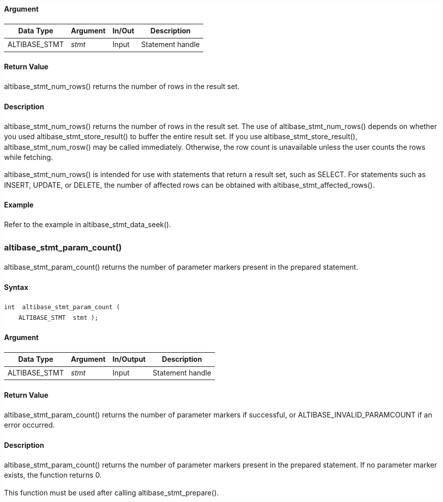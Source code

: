 #### Argument

| Data Type     | Argument | In/Out | Description      |
| ------------- | -------- | ------ | ---------------- |
| ALTIBASE_STMT | *stmt*   | Input  | Statement handle |

#### Return Value

altibase_stmt_num_rows() returns the number of rows in the result set.

#### Description

altibase_stmt_num_rows() returns the number of rows in the result set. The use of altibase_stmt_num_rows() depends on whether you used altibase_stmt_store_result() to buffer the entire result set. If you use altibase_stmt_store_result(), altibase_stmt_num_rosw() may be called immediately. Otherwise, the row count is unavailable unless the user counts the rows while fetching. 

altibase_stmt_num_rows() is intended for use with statements that return a result set, such as SELECT. For statements such as INSERT, UPDATE, or DELETE, the number of affected rows can be obtained with altibase_stmt_affected_rows().

#### Example

Refer to the example in altibase_stmt_data_seek().

### altibase_stmt_param_count()

altibase_stmt_param_count() returns the number of parameter markers present in the prepared statement.

#### Syntax

```
int  altibase_stmt_param_count (
    ALTIBASE_STMT  stmt );
```

#### Argument

| Data Type     | Argument | In/Output | Description      |
| ------------- | -------- | --------- | ---------------- |
| ALTIBASE_STMT | *stmt*   | Input     | Statement handle |

#### Return Value

altibase_stmt_param_count() returns the number of parameter markers if successful, or ALTIBASE_INVALID_PARAMCOUNT if an error occurred.

#### Description

altibase_stmt_param_count() returns the number of parameter markers present in the prepared statement. If no parameter marker exists, the function returns 0.

This function must be used after calling altibase_stmt_prepare().

